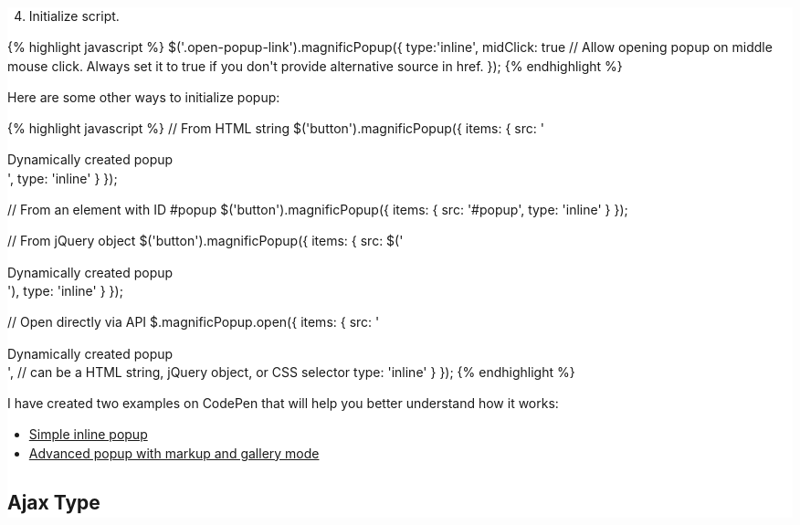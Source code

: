 4. Initialize script.

{% highlight javascript %}
$('.open-popup-link').magnificPopup({
type:'inline',
midClick: true // Allow opening popup on middle mouse click. Always set it to true if you don't provide alternative source in href.
});
{% endhighlight %}

Here are some other ways to initialize popup:

{% highlight javascript %}
// From HTML string
$('button').magnificPopup({
items: {
src: '<div class="white-popup">Dynamically created popup</div>',
type: 'inline'
}
});

// From an element with ID #popup
$('button').magnificPopup({
items: {
src: '#popup',
type: 'inline'
}
});

// From jQuery object
$('button').magnificPopup({
items: {
src: $('<div class="white-popup">Dynamically created popup</div>'),
type: 'inline'
}
});

// Open directly via API
$.magnificPopup.open({
items: {
src: '<div class="white-popup">Dynamically created popup</div>', // can be a HTML string, jQuery object, or CSS selector
type: 'inline'
}
});
{% endhighlight %}

I have created two examples on CodePen that will help you better understand how it works:

- [Simple inline popup](http://codepen.io/dimsemenov/pen/GEKgb)
- [Advanced popup with markup and gallery mode](http://codepen.io/dimsemenov/pen/sHoxp)

## Ajax Type
